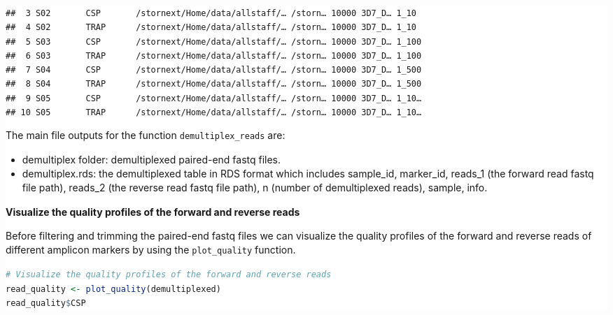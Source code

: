     ##  3 S02       CSP       /stornext/Home/data/allstaff/… /storn… 10000 3D7_D… 1_10 
    ##  4 S02       TRAP      /stornext/Home/data/allstaff/… /storn… 10000 3D7_D… 1_10 
    ##  5 S03       CSP       /stornext/Home/data/allstaff/… /storn… 10000 3D7_D… 1_100
    ##  6 S03       TRAP      /stornext/Home/data/allstaff/… /storn… 10000 3D7_D… 1_100
    ##  7 S04       CSP       /stornext/Home/data/allstaff/… /storn… 10000 3D7_D… 1_500
    ##  8 S04       TRAP      /stornext/Home/data/allstaff/… /storn… 10000 3D7_D… 1_500
    ##  9 S05       CSP       /stornext/Home/data/allstaff/… /storn… 10000 3D7_D… 1_10…
    ## 10 S05       TRAP      /stornext/Home/data/allstaff/… /storn… 10000 3D7_D… 1_10…

The main file outputs for the function `demultiplex_reads` are:

-   demultiplex folder: demultiplexed paired-end fastq files.
-   demultiplex.rds: the demultiplexed table in RDS format which
    includes sample_id, marker_id, reads_1 (the forward read fastq file
    path), reads_2 (the reverse read fastq file path), n (number of
    demultiplexed reads), sample, info.

**Visualize the quality profiles of the forward and reverse reads**

Before filtering and trimming the paired-end fastq files we can
visualize the quality profiles of the forward and reverse reads of
different amplicon markers by using the `plot_quality` function.

``` r
# Visualize the quality profiles of the forward and reverse reads
read_quality <- plot_quality(demultiplexed)
read_quality$CSP
```

